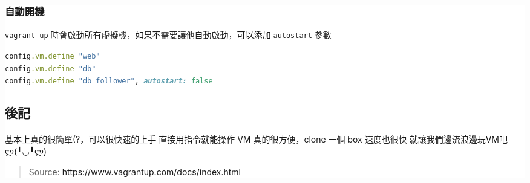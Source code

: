 ### 自動開機

`vagrant up` 時會啟動所有虛擬機，如果不需要讓他自動啟動，可以添加 `autostart` 參數

```ruby
config.vm.define "web"
config.vm.define "db"
config.vm.define "db_follower", autostart: false
```

## 後記

基本上真的很簡單(?，可以很快速的上手
直接用指令就能操作 VM 真的很方便，clone 一個 box 速度也很快
就讓我們邊流浪邊玩VM吧 ლ(╹◡╹ლ)

> Source: https://www.vagrantup.com/docs/index.html


